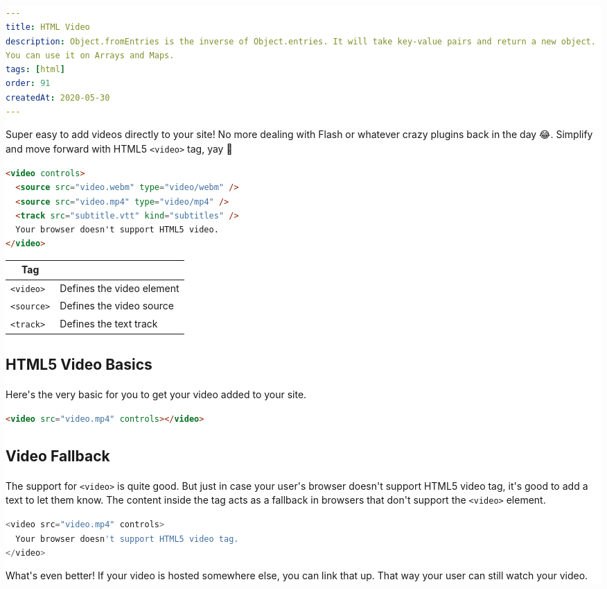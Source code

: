 ```yaml
---
title: HTML Video
description: Object.fromEntries is the inverse of Object.entries. It will take key-value pairs and return a new object. You can use it on Arrays and Maps.
tags: [html]
order: 91
createdAt: 2020-05-30
---
```


Super easy to add videos directly to your site! No more dealing with Flash or whatever crazy plugins back in the day 😂. Simplify and move forward with HTML5 `<video>` tag, yay 🥳

```html
<video controls>
  <source src="video.webm" type="video/webm" />
  <source src="video.mp4" type="video/mp4" />
  <track src="subtitle.vtt" kind="subtitles" />
  Your browser doesn't support HTML5 video.
</video>
```

| Tag        |                           |
| ---------- | ------------------------- |
| `<video>`  | Defines the video element |
| `<source>` | Defines the video source  |
| `<track>`  | Defines the text track    |

<markdown-toc></markdown-toc>

## HTML5 Video Basics

Here's the very basic for you to get your video added to your site.

```html
<video src="video.mp4" controls></video>
```

## Video Fallback

The support for `<video>` is quite good. But just in case your user's browser doesn't support HTML5 video tag, it's good to add a text to let them know. The content inside the tag acts as a fallback in browsers that don't support the `<video>` element.

```javascript
<video src="video.mp4" controls>
  Your browser doesn't support HTML5 video tag.
</video>
```

What's even better! If your video is hosted somewhere else, you can link that up. That way your user can still watch your video.
